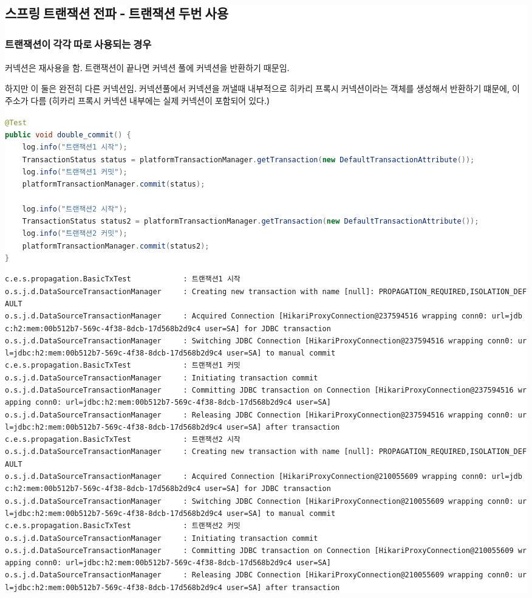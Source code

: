 ## 스프링 트랜잭션 전파 - 트랜잭션 두번 사용

### 트랜잭션이 각각 따로 사용되는 경우

커넥션은 재사용을 함. 트랜잭션이 끝나면 커넥션 풀에 커넥션을 반환하기 때문임.

하지만 이 둘은 완전히 다른 커넥션임. 커넥션풀에서 커넥션을 꺼낼때 내부적으로 히카리 프록시 커넥션이라는
객체를 생성해서 반환하기 떄문에, 이 주소가 다름 (히카리 프록시 커넥션 내부에는 실제 커넥션이 포함되어 있다.)

```java
@Test
public void double_commit() {
    log.info("트랜잭션1 시작");
    TransactionStatus status = platformTransactionManager.getTransaction(new DefaultTransactionAttribute());
    log.info("트랜잭션1 커밋");
    platformTransactionManager.commit(status);

    log.info("트랜잭션2 시작");
    TransactionStatus status2 = platformTransactionManager.getTransaction(new DefaultTransactionAttribute());
    log.info("트랜잭션2 커밋");
    platformTransactionManager.commit(status2);
}
```

```text
c.e.s.propagation.BasicTxTest            : 트랜잭션1 시작
o.s.j.d.DataSourceTransactionManager     : Creating new transaction with name [null]: PROPAGATION_REQUIRED,ISOLATION_DEFAULT
o.s.j.d.DataSourceTransactionManager     : Acquired Connection [HikariProxyConnection@237594516 wrapping conn0: url=jdbc:h2:mem:00b512b7-569c-4f38-8dcb-17d568b2d9c4 user=SA] for JDBC transaction
o.s.j.d.DataSourceTransactionManager     : Switching JDBC Connection [HikariProxyConnection@237594516 wrapping conn0: url=jdbc:h2:mem:00b512b7-569c-4f38-8dcb-17d568b2d9c4 user=SA] to manual commit
c.e.s.propagation.BasicTxTest            : 트랜잭션1 커밋
o.s.j.d.DataSourceTransactionManager     : Initiating transaction commit
o.s.j.d.DataSourceTransactionManager     : Committing JDBC transaction on Connection [HikariProxyConnection@237594516 wrapping conn0: url=jdbc:h2:mem:00b512b7-569c-4f38-8dcb-17d568b2d9c4 user=SA]
o.s.j.d.DataSourceTransactionManager     : Releasing JDBC Connection [HikariProxyConnection@237594516 wrapping conn0: url=jdbc:h2:mem:00b512b7-569c-4f38-8dcb-17d568b2d9c4 user=SA] after transaction
c.e.s.propagation.BasicTxTest            : 트랜잭션2 시작
o.s.j.d.DataSourceTransactionManager     : Creating new transaction with name [null]: PROPAGATION_REQUIRED,ISOLATION_DEFAULT
o.s.j.d.DataSourceTransactionManager     : Acquired Connection [HikariProxyConnection@210055609 wrapping conn0: url=jdbc:h2:mem:00b512b7-569c-4f38-8dcb-17d568b2d9c4 user=SA] for JDBC transaction
o.s.j.d.DataSourceTransactionManager     : Switching JDBC Connection [HikariProxyConnection@210055609 wrapping conn0: url=jdbc:h2:mem:00b512b7-569c-4f38-8dcb-17d568b2d9c4 user=SA] to manual commit
c.e.s.propagation.BasicTxTest            : 트랜잭션2 커밋
o.s.j.d.DataSourceTransactionManager     : Initiating transaction commit
o.s.j.d.DataSourceTransactionManager     : Committing JDBC transaction on Connection [HikariProxyConnection@210055609 wrapping conn0: url=jdbc:h2:mem:00b512b7-569c-4f38-8dcb-17d568b2d9c4 user=SA]
o.s.j.d.DataSourceTransactionManager     : Releasing JDBC Connection [HikariProxyConnection@210055609 wrapping conn0: url=jdbc:h2:mem:00b512b7-569c-4f38-8dcb-17d568b2d9c4 user=SA] after transaction
```
